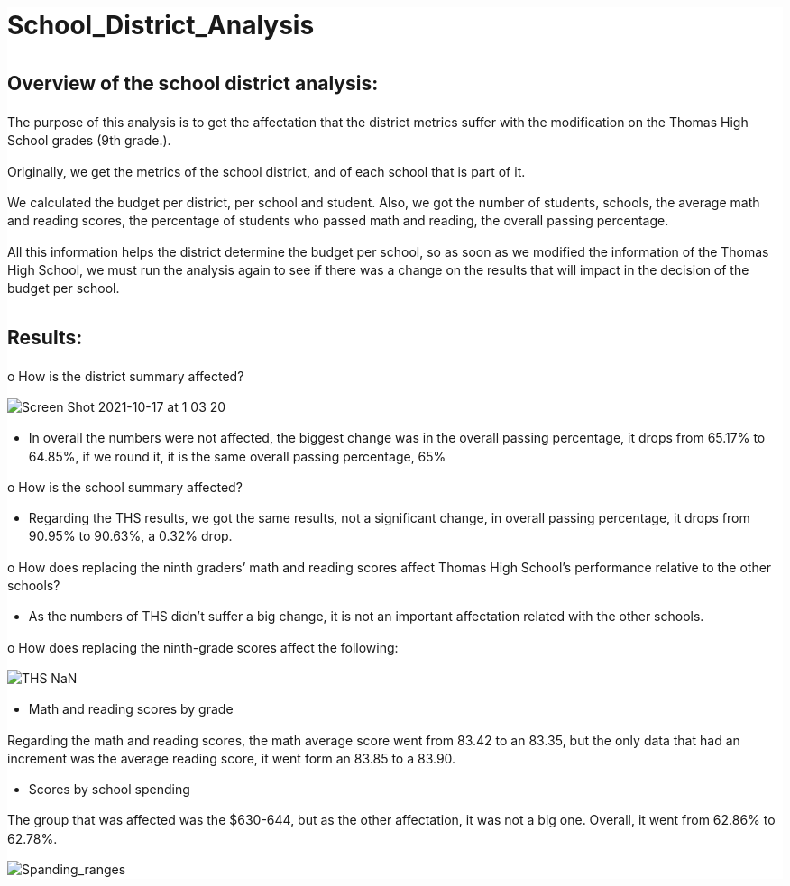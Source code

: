 # School_District_Analysis

## Overview of the school district analysis: 

The purpose of this analysis is to get the affectation that the district metrics suffer with the 
modification on the Thomas High School grades (9th grade.).

Originally, we get the metrics of the school district, and of each school that is part of it.

We calculated the budget per district, per school and student. Also, we got the number of students, schools, the average math and reading scores, the percentage of students who passed math and reading, the overall passing percentage.

All this information helps the district determine the budget per school, so as soon as we modified the information of the Thomas High School, we must run the analysis again to see if there was a change on the results that will impact in the decision of the budget per school.

## Results:

  o	How is the district summary affected?
  
  <img width="929" alt="Screen Shot 2021-10-17 at 1 03 20" src="https://user-images.githubusercontent.com/90534703/137613966-defa0307-bbfb-40b7-a89f-359602a362eb.png">
  
  - In overall the numbers were not affected, the biggest change was in the overall passing percentage, it drops from 65.17% to 64.85%, if we round it, it is the same overall passing percentage, 65%

o	How is the school summary affected?
  
  - Regarding the THS results, we got the same results, not a significant change, in overall passing percentage, it drops from 90.95% to 90.63%, a 0.32% drop.

o	How does replacing the ninth graders’ math and reading scores affect Thomas High School’s performance relative to the other schools?
  
  - As the numbers of THS didn’t suffer a big change, it is not an important affectation related with the other schools.

o	How does replacing the ninth-grade scores affect the following:

<img width="449" alt="THS NaN" src="https://user-images.githubusercontent.com/90534703/137614010-34e01faa-118c-4654-9219-8f3507b21532.png">


 - Math and reading scores by grade

Regarding the math and reading scores, the math average score went from 83.42 to an 83.35, but the only data that had an increment was the average reading score, it went form an 83.85 to a 83.90.

 - Scores by school spending

The group that was affected was the $630-644, but as the other affectation, it was not a big one. Overall, it went from 62.86% to 62.78%.

<img width="852" alt="Spanding_ranges" src="https://user-images.githubusercontent.com/90534703/137614049-018d3dd4-d3fc-4675-b6f3-11fe79e42b82.png">


